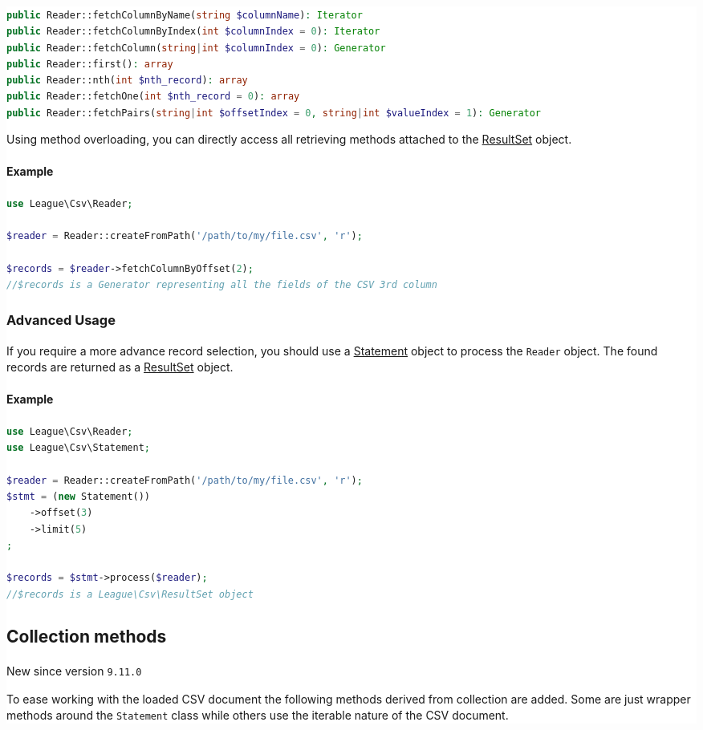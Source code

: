 ```php
public Reader::fetchColumnByName(string $columnName): Iterator
public Reader::fetchColumnByIndex(int $columnIndex = 0): Iterator
public Reader::fetchColumn(string|int $columnIndex = 0): Generator
public Reader::first(): array
public Reader::nth(int $nth_record): array
public Reader::fetchOne(int $nth_record = 0): array
public Reader::fetchPairs(string|int $offsetIndex = 0, string|int $valueIndex = 1): Generator
```

Using method overloading, you can directly access all retrieving methods attached to the [ResultSet](/9.0/reader/resultset/#records) object.

#### Example

```php
use League\Csv\Reader;

$reader = Reader::createFromPath('/path/to/my/file.csv', 'r');

$records = $reader->fetchColumnByOffset(2);
//$records is a Generator representing all the fields of the CSV 3rd column
```

### Advanced Usage

If you require a more advance record selection, you should use a [Statement](/9.0/reader/statement/) object to process the `Reader` object. The found records are returned as a [ResultSet](/9.0/reader/resultset) object.

#### Example

```php
use League\Csv\Reader;
use League\Csv\Statement;

$reader = Reader::createFromPath('/path/to/my/file.csv', 'r');
$stmt = (new Statement())
    ->offset(3)
    ->limit(5)
;

$records = $stmt->process($reader);
//$records is a League\Csv\ResultSet object
```

## Collection methods

<p class="message-info">New since version <code>9.11.0</code></p>

To ease working with the loaded CSV document the following methods derived from collection are added.
Some are just wrapper methods around the `Statement` class while others use the iterable nature
of the CSV document.
